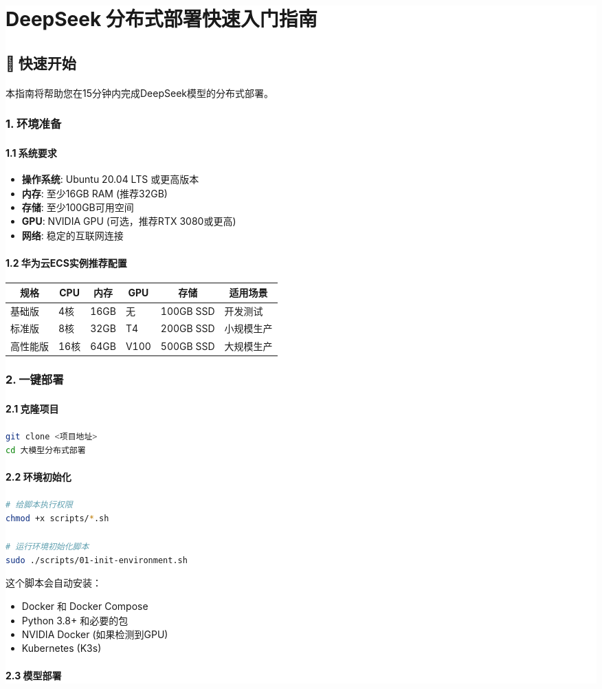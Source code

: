 # DeepSeek 分布式部署快速入门指南

## 🚀 快速开始

本指南将帮助您在15分钟内完成DeepSeek模型的分布式部署。

### 1. 环境准备

#### 1.1 系统要求

- **操作系统**: Ubuntu 20.04 LTS 或更高版本
- **内存**: 至少16GB RAM (推荐32GB)
- **存储**: 至少100GB可用空间
- **GPU**: NVIDIA GPU (可选，推荐RTX 3080或更高)
- **网络**: 稳定的互联网连接

#### 1.2 华为云ECS实例推荐配置

| 规格 | CPU | 内存 | GPU | 存储 | 适用场景 |
|------|-----|------|-----|------|----------|
| 基础版 | 4核 | 16GB | 无 | 100GB SSD | 开发测试 |
| 标准版 | 8核 | 32GB | T4 | 200GB SSD | 小规模生产 |
| 高性能版 | 16核 | 64GB | V100 | 500GB SSD | 大规模生产 |

### 2. 一键部署

#### 2.1 克隆项目

```bash
git clone <项目地址>
cd 大模型分布式部署
```

#### 2.2 环境初始化

```bash
# 给脚本执行权限
chmod +x scripts/*.sh

# 运行环境初始化脚本
sudo ./scripts/01-init-environment.sh
```

这个脚本会自动安装：

- Docker 和 Docker Compose
- Python 3.8+ 和必要的包
- NVIDIA Docker (如果检测到GPU)
- Kubernetes (K3s)

#### 2.3 模型部署
